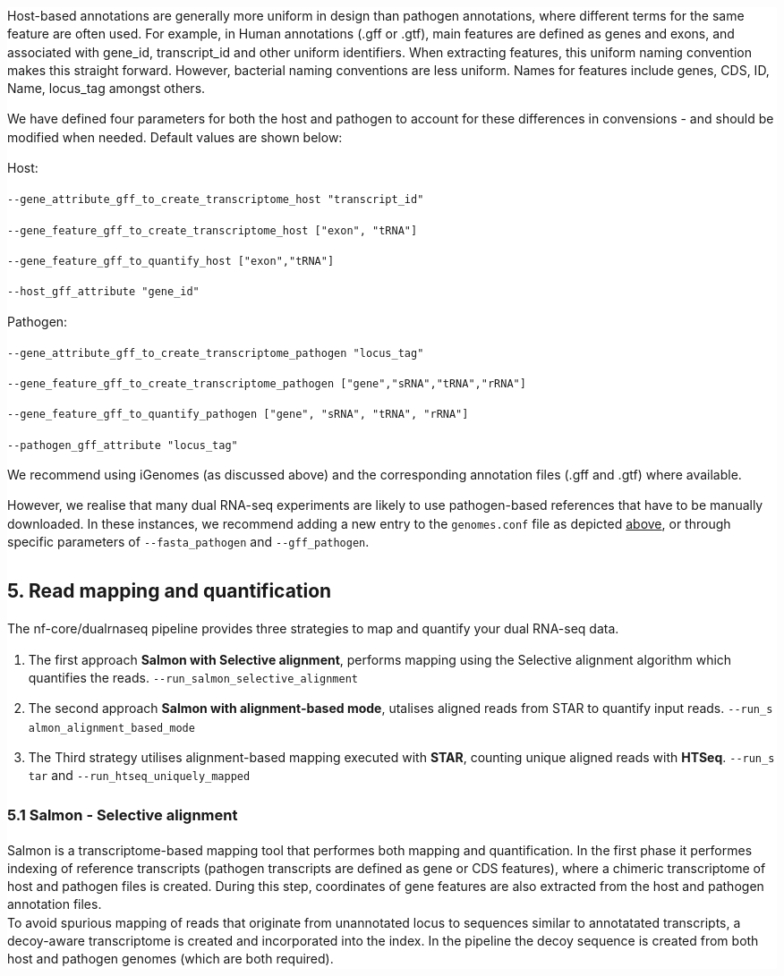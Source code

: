 Host-based annotations are generally more uniform in design than pathogen annotations, where different terms for the same feature are often used. For example, in Human annotations (.gff or .gtf), main features are defined as genes and exons, and associated with gene_id, transcript_id and other uniform identifiers. When extracting features, this uniform naming convention makes this straight forward. However, bacterial naming conventions are less uniform. Names for features include genes, CDS, ID, Name, locus_tag amongst others. 

We have defined four parameters for both the host and pathogen to account for these differences in convensions - and should be modified when needed. Default values are shown below:

Host:

`--gene_attribute_gff_to_create_transcriptome_host "transcript_id"`
  
`--gene_feature_gff_to_create_transcriptome_host ["exon", "tRNA"]`
  
`--gene_feature_gff_to_quantify_host ["exon","tRNA"]`
  
`--host_gff_attribute "gene_id"`
  
Pathogen:

`--gene_attribute_gff_to_create_transcriptome_pathogen "locus_tag"`
  
`--gene_feature_gff_to_create_transcriptome_pathogen ["gene","sRNA","tRNA","rRNA"]`
  
`--gene_feature_gff_to_quantify_pathogen ["gene", "sRNA", "tRNA", "rRNA"]`

`--pathogen_gff_attribute "locus_tag"`


We recommend using iGenomes (as discussed above) and the corresponding annotation files (.gff and .gtf) where available. 

However, we realise that many dual RNA-seq experiments are likely to use pathogen-based references that have to be manually downloaded. In these instances, we recommend adding a new entry to the `genomes.conf` file as depicted [above](#4-reference-genomes-and-annotation), or through specific parameters of `--fasta_pathogen` and `--gff_pathogen`. 



## 5. Read mapping and quantification

The nf-core/dualrnaseq pipeline provides three strategies to map and quantify your dual RNA-seq data. 

1) The first approach **Salmon with Selective alignment**, performs mapping using the Selective alignment algorithm which quantifies the reads. `--run_salmon_selective_alignment`

2) The second approach **Salmon with alignment-based mode**, utalises aligned reads from STAR to quantify input reads. `--run_salmon_alignment_based_mode`

3) The Third strategy utilises alignment-based mapping executed with **STAR**, counting unique aligned reads with **HTSeq**. `--run_star` and `--run_htseq_uniquely_mapped`


### 5.1 Salmon - Selective alignment

Salmon is a transcriptome-based mapping tool that performes both mapping and quantification. In the first phase it performes indexing of reference transcripts (pathogen transcripts are defined as gene or CDS features), where a chimeric transcriptome of host and pathogen files is created. During this step, coordinates of gene features are also extracted from the host and pathogen annotation files.     
To avoid spurious mapping of reads that originate from unannotated locus to sequences similar to annotatated transcripts, a decoy-aware transcriptome is created and incorporated into the index. In the pipeline the decoy sequence is created from both host and pathogen genomes (which are both required).
